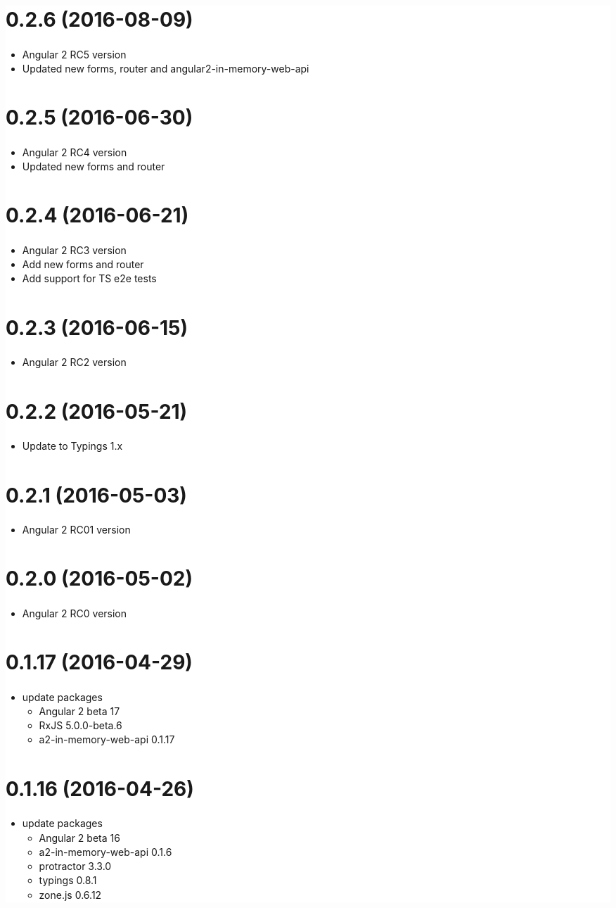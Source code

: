 <a name="0.2.6"></a>
# 0.2.6 (2016-08-09)
* Angular 2 RC5 version
* Updated new forms, router and angular2-in-memory-web-api

<a name="0.2.5"></a>
# 0.2.5 (2016-06-30)
* Angular 2 RC4 version
* Updated new forms and router

<a name="0.2.4"></a>
# 0.2.4 (2016-06-21)
* Angular 2 RC3 version
* Add new forms and router
* Add support for TS e2e tests

<a name="0.2.3"></a>
# 0.2.3 (2016-06-15)
* Angular 2 RC2 version

<a name="0.2.2"></a>
# 0.2.2 (2016-05-21)
* Update to Typings 1.x

<a name="0.2.1"></a>
# 0.2.1 (2016-05-03)
* Angular 2 RC01 version
  
<a name="0.2.0"></a>
# 0.2.0 (2016-05-02)
* Angular 2 RC0 version
  
<a name="0.1.17"></a>
# 0.1.17 (2016-04-29)
* update packages
  * Angular 2 beta 17
  * RxJS 5.0.0-beta.6
  * a2-in-memory-web-api 0.1.17

<a name="0.1.16"></a>
# 0.1.16 (2016-04-26)
* update packages
  * Angular 2 beta 16
  * a2-in-memory-web-api 0.1.6
  * protractor 3.3.0
  * typings 0.8.1
  * zone.js 0.6.12
